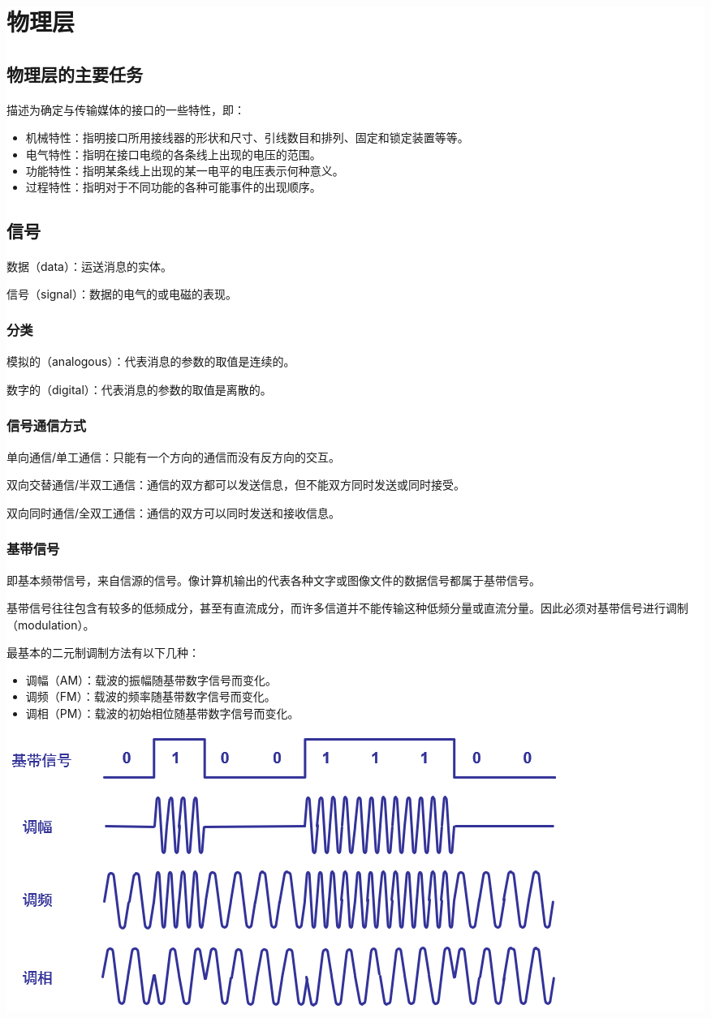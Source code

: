# 物理层

## 物理层的主要任务

描述为确定与传输媒体的接口的一些特性，即：

- 机械特性：指明接口所用接线器的形状和尺寸、引线数目和排列、固定和锁定装置等等。
- 电气特性：指明在接口电缆的各条线上出现的电压的范围。
- 功能特性：指明某条线上出现的某一电平的电压表示何种意义。
- 过程特性：指明对于不同功能的各种可能事件的出现顺序。

## 信号

数据（data）：运送消息的实体。

信号（signal）：数据的电气的或电磁的表现。

### 分类

模拟的（analogous）：代表消息的参数的取值是连续的。

数字的（digital）：代表消息的参数的取值是离散的。

### 信号通信方式

单向通信/单工通信：只能有一个方向的通信而没有反方向的交互。

双向交替通信/半双工通信：通信的双方都可以发送信息，但不能双方同时发送或同时接受。

双向同时通信/全双工通信：通信的双方可以同时发送和接收信息。

### 基带信号

即基本频带信号，来自信源的信号。像计算机输出的代表各种文字或图像文件的数据信号都属于基带信号。

基带信号往往包含有较多的低频成分，甚至有直流成分，而许多信道并不能传输这种低频分量或直流分量。因此必须对基带信号进行调制（modulation）。

最基本的二元制调制方法有以下几种：

- 调幅（AM）：载波的振幅随基带数字信号而变化。
- 调频（FM）：载波的频率随基带数字信号而变化。
- 调相（PM）：载波的初始相位随基带数字信号而变化。

![调制示意图](../../resource/img/计算机网络/调制示意图.png)
